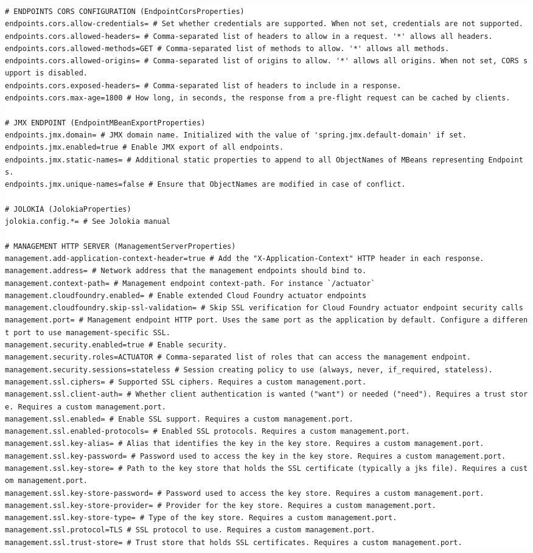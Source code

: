     # ENDPOINTS CORS CONFIGURATION (EndpointCorsProperties)
    endpoints.cors.allow-credentials= # Set whether credentials are supported. When not set, credentials are not supported.
    endpoints.cors.allowed-headers= # Comma-separated list of headers to allow in a request. '*' allows all headers.
    endpoints.cors.allowed-methods=GET # Comma-separated list of methods to allow. '*' allows all methods.
    endpoints.cors.allowed-origins= # Comma-separated list of origins to allow. '*' allows all origins. When not set, CORS support is disabled.
    endpoints.cors.exposed-headers= # Comma-separated list of headers to include in a response.
    endpoints.cors.max-age=1800 # How long, in seconds, the response from a pre-flight request can be cached by clients.
    
    # JMX ENDPOINT (EndpointMBeanExportProperties)
    endpoints.jmx.domain= # JMX domain name. Initialized with the value of 'spring.jmx.default-domain' if set.
    endpoints.jmx.enabled=true # Enable JMX export of all endpoints.
    endpoints.jmx.static-names= # Additional static properties to append to all ObjectNames of MBeans representing Endpoints.
    endpoints.jmx.unique-names=false # Ensure that ObjectNames are modified in case of conflict.
    
    # JOLOKIA (JolokiaProperties)
    jolokia.config.*= # See Jolokia manual
    
    # MANAGEMENT HTTP SERVER (ManagementServerProperties)
    management.add-application-context-header=true # Add the "X-Application-Context" HTTP header in each response.
    management.address= # Network address that the management endpoints should bind to.
    management.context-path= # Management endpoint context-path. For instance `/actuator`
    management.cloudfoundry.enabled= # Enable extended Cloud Foundry actuator endpoints
    management.cloudfoundry.skip-ssl-validation= # Skip SSL verification for Cloud Foundry actuator endpoint security calls
    management.port= # Management endpoint HTTP port. Uses the same port as the application by default. Configure a different port to use management-specific SSL.
    management.security.enabled=true # Enable security.
    management.security.roles=ACTUATOR # Comma-separated list of roles that can access the management endpoint.
    management.security.sessions=stateless # Session creating policy to use (always, never, if_required, stateless).
    management.ssl.ciphers= # Supported SSL ciphers. Requires a custom management.port.
    management.ssl.client-auth= # Whether client authentication is wanted ("want") or needed ("need"). Requires a trust store. Requires a custom management.port.
    management.ssl.enabled= # Enable SSL support. Requires a custom management.port.
    management.ssl.enabled-protocols= # Enabled SSL protocols. Requires a custom management.port.
    management.ssl.key-alias= # Alias that identifies the key in the key store. Requires a custom management.port.
    management.ssl.key-password= # Password used to access the key in the key store. Requires a custom management.port.
    management.ssl.key-store= # Path to the key store that holds the SSL certificate (typically a jks file). Requires a custom management.port.
    management.ssl.key-store-password= # Password used to access the key store. Requires a custom management.port.
    management.ssl.key-store-provider= # Provider for the key store. Requires a custom management.port.
    management.ssl.key-store-type= # Type of the key store. Requires a custom management.port.
    management.ssl.protocol=TLS # SSL protocol to use. Requires a custom management.port.
    management.ssl.trust-store= # Trust store that holds SSL certificates. Requires a custom management.port.